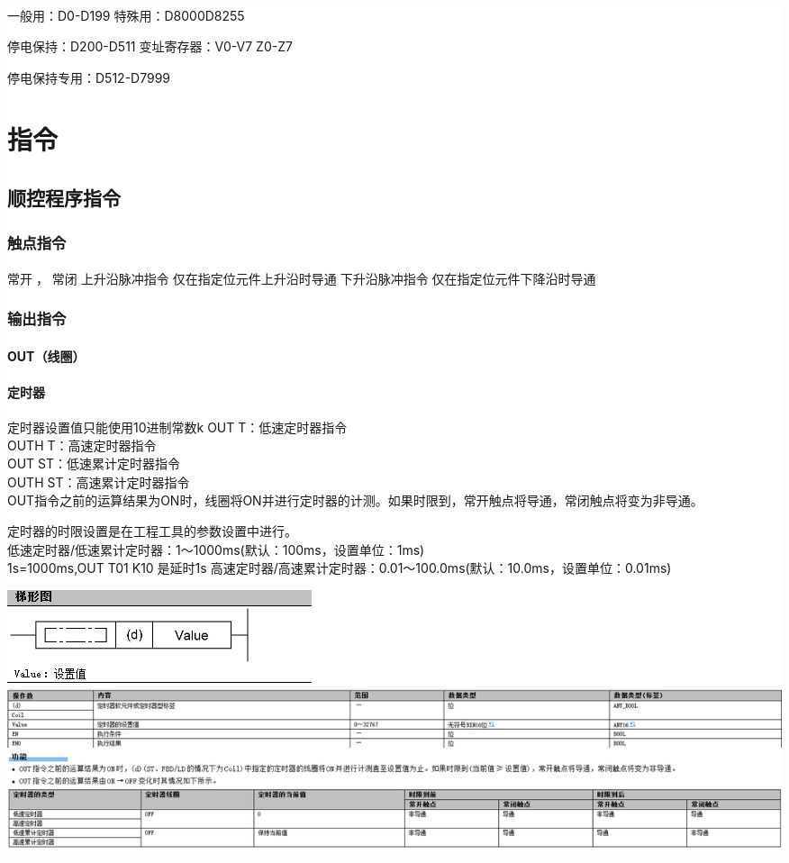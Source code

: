 一般用：D0-D199 特殊用：D8000D8255

停电保持：D200-D511 变址寄存器：V0-V7 Z0-Z7

停电保持专用：D512-D7999


# 指令

## 顺控程序指令

### 触点指令
常开 ， 常闭
上升沿脉冲指令  仅在指定位元件上升沿时导通
下升沿脉冲指令  仅在指定位元件下降沿时导通

### 输出指令
#### OUT（线圈）
#### 定时器
定时器设置值只能使用10进制常数k
OUT T：低速定时器指令   
OUTH T：高速定时器指令  
OUT ST：低速累计定时器指令  
OUTH ST：高速累计定时器指令  
OUT指令之前的运算结果为ON时，线圈将ON并进行定时器的计测。如果时限到，常开触点将导通，常闭触点将变为非导通。  

定时器的时限设置是在工程工具的参数设置中进行。  
低速定时器/低速累计定时器：1～1000ms(默认：100ms，设置单位：1ms)   
1s=1000ms,OUT T01 K10 是延时1s
高速定时器/高速累计定时器：0.01～100.0ms(默认：10.0ms，设置单位：0.01ms)  


![image](images/t0502.png)
![image](images/t050202.png)
![image](images/t050203.png)
